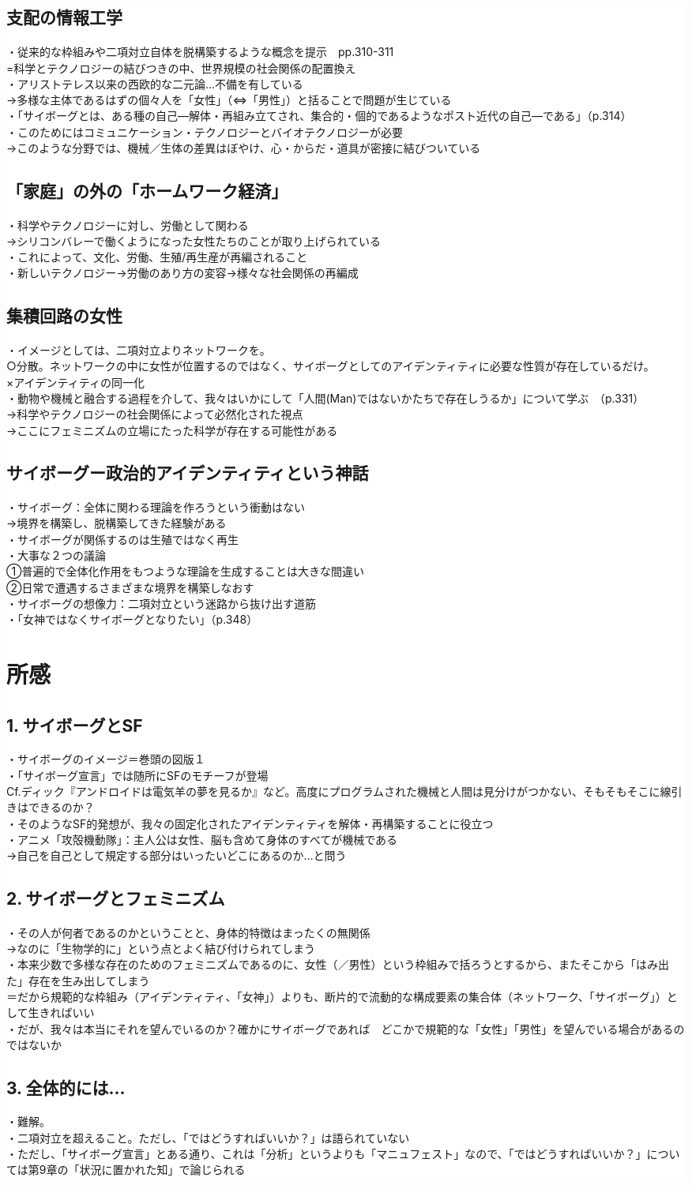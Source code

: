## 支配の情報工学
・従来的な枠組みや二項対立自体を脱構築するような概念を提示　pp.310-311<br>
 =科学とテクノロジーの結びつきの中、世界規模の社会関係の配置換え<br>
 ・アリストテレス以来の西欧的な二元論…不備を有している<br>
 →多様な主体であるはずの個々人を「女性」（⇔「男性」）と括ることで問題が生じている<br>
 ・「サイボーグとは、ある種の自己―解体・再組み立てされ、集合的・個的であるようなポスト近代の自己―である」（p.314）<br>
 ・このためにはコミュニケーション・テクノロジーとバイオテクノロジーが必要<br>
 →このような分野では、機械／生体の差異はぼやけ、心・からだ・道具が密接に結びついている<br>

## 「家庭」の外の「ホームワーク経済」
・科学やテクノロジーに対し、労働として関わる<br>
 →シリコンバレーで働くようになった女性たちのことが取り上げられている<br>
 ・これによって、文化、労働、生殖/再生産が再編されること<br>
 ・新しいテクノロジー→労働のあり方の変容→様々な社会関係の再編成<br>

## 集積回路の女性
・イメージとしては、二項対立よりネットワークを。<br>
 ○分散。ネットワークの中に女性が位置するのではなく、サイボーグとしてのアイデンティティに必要な性質が存在しているだけ。<br>
 ×アイデンティティの同一化<br>
・動物や機械と融合する過程を介して、我々はいかにして「人間(Man)ではないかたちで存在しうるか」について学ぶ　（p.331）<br>
 →科学やテクノロジーの社会関係によって必然化された視点<br>
 →ここにフェミニズムの立場にたった科学が存在する可能性がある<br>

## サイボーグー政治的アイデンティティという神話
・サイボーグ：全体に関わる理論を作ろうという衝動はない<br>
 →境界を構築し、脱構築してきた経験がある<br>
・サイボーグが関係するのは生殖ではなく再生<br>
・大事な２つの議論<br>
  ①普遍的で全体化作用をもつような理論を生成することは大きな間違い<br>
  ②日常で遭遇するさまざまな境界を構築しなおす<br>
・サイボーグの想像力：二項対立という迷路から抜け出す道筋<br>
・「女神ではなくサイボーグとなりたい」（p.348）<br>


# 所感

## 1. サイボーグとSF
・サイボーグのイメージ＝巻頭の図版１<br>
・「サイボーグ宣言」では随所にSFのモチーフが登場<br>
  Cf.ディック『アンドロイドは電気羊の夢を見るか』など。高度にプログラムされた機械と人間は見分けがつかない、そもそもそこに線引きはできるのか？<br>
・そのようなSF的発想が、我々の固定化されたアイデンティティを解体・再構築することに役立つ<br>
・アニメ「攻殻機動隊」：主人公は女性、脳も含めて身体のすべてが機械である<br>
 →自己を自己として規定する部分はいったいどこにあるのか…と問う<br>

## 2. サイボーグとフェミニズム
・その人が何者であるのかということと、身体的特徴はまったくの無関係<br>
 →なのに「生物学的に」という点とよく結び付けられてしまう<br>
・本来少数で多様な存在のためのフェミニズムであるのに、女性（／男性）という枠組みで括ろうとするから、またそこから「はみ出た」存在を生み出してしまう<br>
 ＝だから規範的な枠組み（アイデンティティ、「女神」）よりも、断片的で流動的な構成要素の集合体（ネットワーク、「サイボーグ」）として生きればいい<br>
 ・だが、我々は本当にそれを望んでいるのか？確かにサイボーグであれば　どこかで規範的な「女性」「男性」を望んでいる場合があるのではないか<br>

## 3. 全体的には…
・難解。<br>
・二項対立を超えること。ただし、「ではどうすればいいか？」は語られていない<br>
・ただし、「サイボーグ宣言」とある通り、これは「分析」というよりも「マニュフェスト」なので、「ではどうすればいいか？」については第9章の「状況に置かれた知」で論じられる<br>
